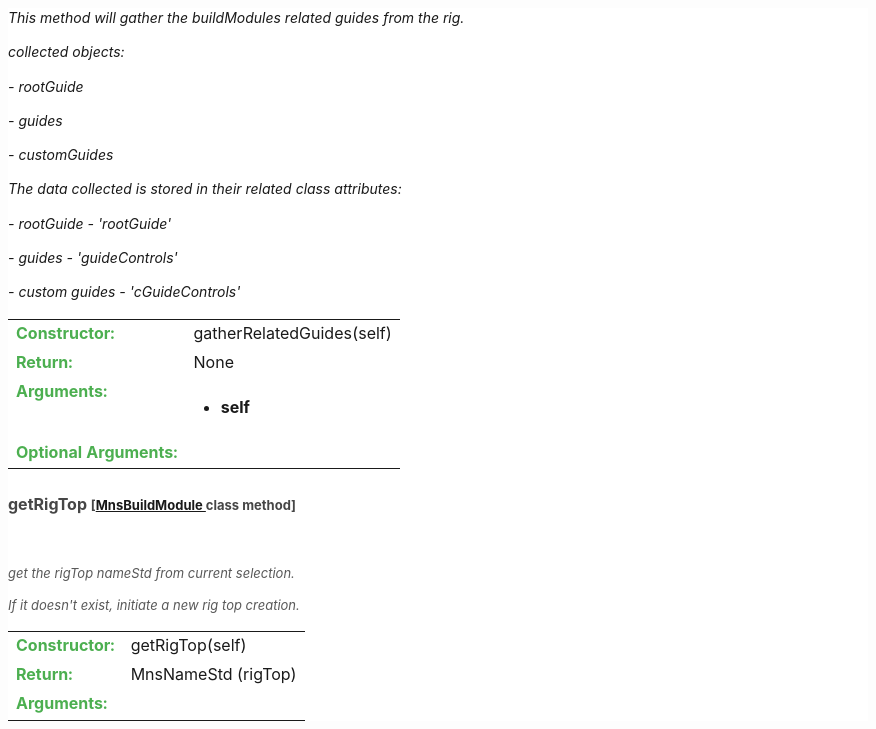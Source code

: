 <i>This method will gather the buildModules related guides from the rig.</i><br>

<i>collected objects:</i><br>

<i>- rootGuide</i><br>

<i>- guides</i><br>

<i>- customGuides</i><br>

<i>The data collected is stored in their related class attributes:</i><br>

<i>- rootGuide - 'rootGuide'</i><br>

<i>- guides - 'guideControls'</i><br>

<i>- custom guides - 'cGuideControls'</i><br>

</font>

<font size = 3pt>

<table>

<tr><td><b><font color = #4caf50>Constructor:  </font></b></td><td>gatherRelatedGuides(self)</td></tr>

<tr><td><b><font color = #4caf50>Return:  </font></b></td><td>None</td></tr>

<tr><td><b><font color = #4caf50>Arguments:  </font></b></td>

<td><ul>

<li><b>self</b></li>

</ul></td>

</tr>

<tr><td><b><font color = #4caf50>Optional Arguments:  </font></b></td>

</tr>

</table></font>

<h5 id = "getRigTopTARGET"></h5><font color = 464646 size = 3><b>getRigTop <font size = 2pt> [<a href="#MnsBuildModule TARGET">MnsBuildModule </a> class method] </font></font></b>

<font size = 2pt color= 595959><br>

<i>get the rigTop nameStd from current selection. </i><br>

<i>If it doesn't exist, initiate a new rig top creation.</i><br>

</font>

<font size = 3pt>

<table>

<tr><td><b><font color = #4caf50>Constructor:  </font></b></td><td>getRigTop(self)</td></tr>

<tr><td><b><font color = #4caf50>Return:  </font></b></td><td>MnsNameStd (rigTop)</td></tr>

<tr><td><b><font color = #4caf50>Arguments:  </font></b></td>
